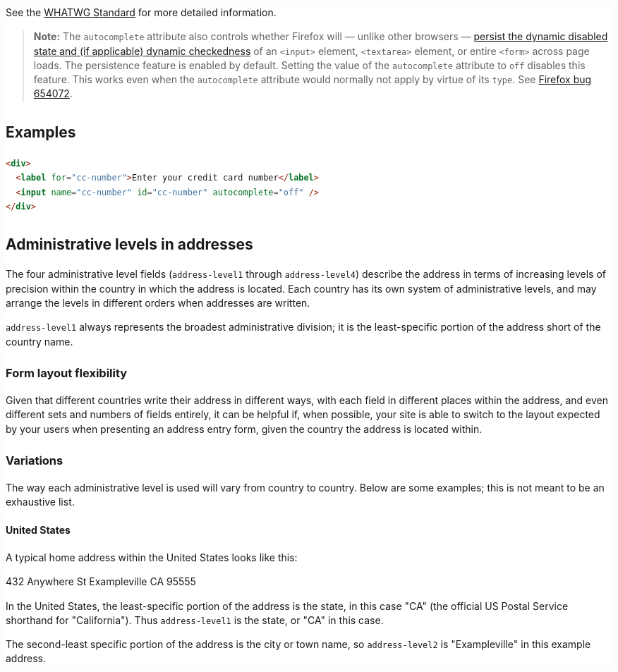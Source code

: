 
See the [WHATWG Standard](https://html.spec.whatwg.org/multipage/forms.html#autofill) for more detailed information.

> **Note:** The `autocomplete` attribute also controls whether Firefox will — unlike other browsers — [persist the dynamic disabled state and (if applicable) dynamic checkedness](https://stackoverflow.com/questions/5985839/bug-with-firefox-disabled-attribute-of-input-not-resetting-when-refreshing) of an `<input>` element, `<textarea>` element, or entire `<form>` across page loads. The persistence feature is enabled by default. Setting the value of the `autocomplete` attribute to `off` disables this feature. This works even when the `autocomplete` attribute would normally not apply by virtue of its `type`. See [Firefox bug 654072](https://bugzil.la/654072).

## Examples

```html
<div>
  <label for="cc-number">Enter your credit card number</label>
  <input name="cc-number" id="cc-number" autocomplete="off" />
</div>
```

## Administrative levels in addresses

The four administrative level fields (`address-level1` through `address-level4`) describe the address in terms of increasing levels of precision within the country in which the address is located. Each country has its own system of administrative levels, and may arrange the levels in different orders when addresses are written.

`address-level1` always represents the broadest administrative division; it is the least-specific portion of the address short of the country name.

### Form layout flexibility

Given that different countries write their address in different ways, with each field in different places within the address, and even different sets and numbers of fields entirely, it can be helpful if, when possible, your site is able to switch to the layout expected by your users when presenting an address entry form, given the country the address is located within.

### Variations

The way each administrative level is used will vary from country to country. Below are some examples; this is not meant to be an exhaustive list.

#### United States

A typical home address within the United States looks like this:

432 Anywhere St
Exampleville CA 95555

In the United States, the least-specific portion of the address is the state, in this case "CA" (the official US Postal Service shorthand for "California"). Thus `address-level1` is the state, or "CA" in this case.

The second-least specific portion of the address is the city or town name, so `address-level2` is "Exampleville" in this example address.
